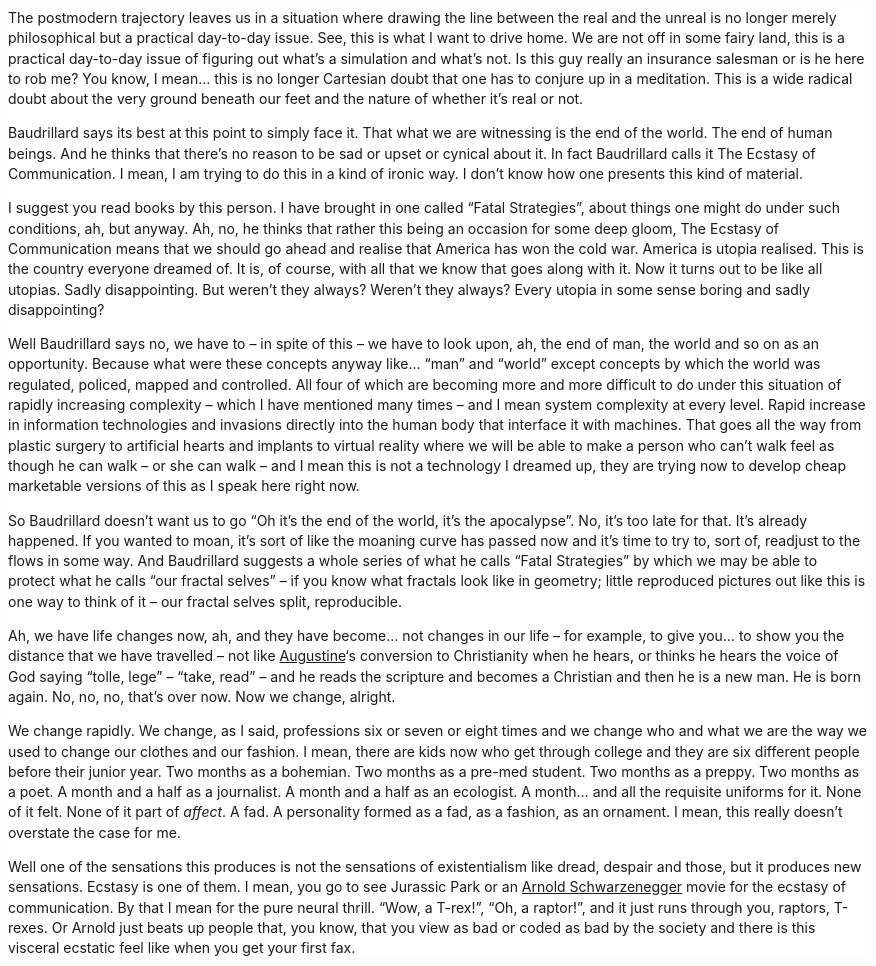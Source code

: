 The postmodern trajectory leaves us in a situation where drawing the line between the real and the unreal is no longer merely philosophical but a practical day-to-day issue. See, this is what I want to drive home. We are not off in some fairy land, this is a practical day-to-day issue of figuring out what’s a simulation and what’s not. Is this guy really an insurance salesman or is he here to rob me? You know, I mean… this is no longer Cartesian doubt that one has to conjure up in a meditation. This is a wide radical doubt about the very ground beneath our feet and the nature of whether it’s real or not.

Baudrillard says its best at this point to simply face it. That what we are witnessing is the end of the world. The end of human beings. And he thinks that there’s no reason to be sad or upset or cynical about it. In fact Baudrillard calls it The Ecstasy of Communication. I mean, I am trying to do this in a kind of ironic way. I don’t know how one presents this kind of material.

I suggest you read books by this person. I have brought in one called “Fatal Strategies”, about things one might do under such conditions, ah, but anyway. Ah, no, he thinks that rather this being an occasion for some deep gloom, The Ecstasy of Communication means that we should go ahead and realise that America has won the cold war. America is utopia realised. This is the country everyone dreamed of. It is, of course, with all that we know that goes along with it. Now it turns out to be like all utopias. Sadly disappointing. But weren’t they always? Weren’t they always? Every utopia in some sense boring and sadly disappointing?

Well Baudrillard says no, we have to – in spite of this – we have to look upon, ah, the end of man, the world and so on as an opportunity. Because what were these concepts anyway like… “man” and “world” except concepts by which the world was regulated, policed, mapped and controlled. All four of which are becoming more and more difficult to do under this situation of rapidly increasing complexity – which I have mentioned many times – and I mean system complexity at every level. Rapid increase in information technologies and invasions directly into the human body that interface it with machines. That goes all the way from plastic surgery to artificial hearts and implants to virtual reality where we will be able to make a person who can’t walk feel as though he can walk – or she can walk – and I mean this is not a technology I dreamed up, they are trying now to develop cheap marketable versions of this as I speak here right now.

So Baudrillard doesn’t want us to go “Oh it’s the end of the world, it’s the apocalypse”. No, it’s too late for that. It’s already happened. If you wanted to moan, it’s sort of like the moaning curve has passed now and it’s time to try to, sort of, readjust to the flows in some way. And Baudrillard suggests a whole series of what he calls “Fatal Strategies” by which we may be able to protect what he calls “our fractal selves” – if you know what fractals look like in geometry; little reproduced pictures out like this is one way to think of it – our fractal selves split, reproducible.

Ah, we have life changes now, ah, and they have become… not changes in our life – for example, to give you… to show you the distance that we have travelled – not like [Augustine](http://en.wikipedia.org/wiki/Augustine_of_Hippo)‘s conversion to Christianity when he hears, or thinks he hears the voice of God saying “tolle, lege” – “take, read” – and he reads the scripture and becomes a Christian and then he is a new man. He is born again. No, no, no, that’s over now. Now we change, alright.

We change rapidly. We change, as I said, professions six or seven or eight times and we change who and what we are the way we used to change our clothes and our fashion. I mean, there are kids now who get through college and they are six different people before their junior year. Two months as a bohemian. Two months as a pre-med student. Two months as a preppy. Two months as a poet. A month and a half as a journalist. A month and a half as an ecologist. A month… and all the requisite uniforms for it. None of it felt. None of it part of _affect_. A fad. A personality formed as a fad, as a fashion, as an ornament. I mean, this really doesn’t overstate the case for me.

Well one of the sensations this produces is not the sensations of existentialism like dread, despair and those, but it produces new sensations. Ecstasy is one of them. I mean, you go to see Jurassic Park or an [Arnold Schwarzenegger](http://en.wikipedia.org/wiki/Arnold_Schwarzenegger) movie for the ecstasy of communication. By that I mean for the pure neural thrill. “Wow, a T-rex!”, “Oh, a raptor!”, and it just runs through you, raptors, T-rexes. Or Arnold just beats up people that, you know, that you view as bad or coded as bad by the society and there is this visceral ecstatic feel like when you get your first fax.
